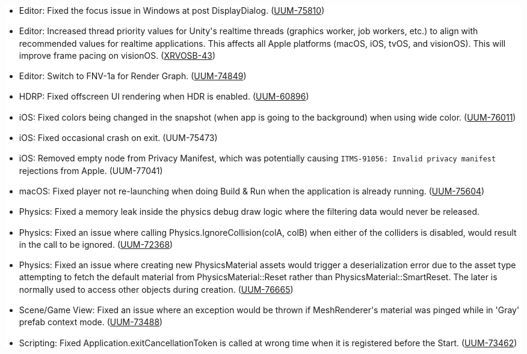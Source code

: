 - Editor: Fixed the focus issue in Windows at post DisplayDialog.
    ([UUM-75810](https://issuetracker.unity3d.com/issues/renaming-a-new-gameobject-fails-if-vcs-checks-out-the-prefab-being-edited))

- Editor: Increased thread priority values for Unity's realtime threads \(graphics worker, job workers, etc.\) to align with recommended values for realtime applications. This affects all Apple platforms \(macOS, iOS, tvOS, and visionOS\). This will improve frame pacing on visionOS.
    ([XRVOSB-43](https://issuetracker.unity3d.com/issues/avp-visionos-vision-pro-frame-jitters))

- Editor: Switch to FNV-1a for Render Graph.
    ([UUM-74849](https://issuetracker.unity3d.com/issues/a-wrong-compute-buffer-is-returned-in-a-render-pass-when-using-the-computebufferdesc-to-create-the-descriptors))

- HDRP: Fixed offscreen UI rendering when HDR is enabled.
    ([UUM-60896](https://issuetracker.unity3d.com/issues/game-window-turns-black-on-10-bit-4k-hdr-display-when-main-camera-doesnt-render-directly))

- iOS: Fixed colors being changed in the snapshot \(when app is going to the background\) when using wide color.
    ([UUM-76011](https://issuetracker.unity3d.com/issues/ios-screen-tint-in-the-player-when-screen-recording-screen-mirroring-or-minimising-the-player-and-using-displayp3-color-gamut-and-linear-color))

- iOS: Fixed occasional crash on exit.
    (UUM-75473)

- iOS: Removed empty node from Privacy Manifest, which was potentially causing `ITMS-91056: Invalid privacy manifest` rejections from Apple.
    (UUM-77041)

- macOS: Fixed player not re-launching when doing Build &amp; Run when the application is already running.
    ([UUM-75604](https://issuetracker.unity3d.com/issues/macos-player-doesnt-relaunch-when-doing-build-and-run-few-times-in-a-row-without-closing-player))

- Physics: Fixed a memory leak inside the physics debug draw logic where the filtering data would never be released.

- Physics: Fixed an issue where calling Physics.IgnoreCollision\(colA, colB\) when either of the colliders is disabled, would result in the call to be ignored.
    ([UUM-72368](https://issuetracker.unity3d.com/issues/physics-dot-ignorecollision-method-does-not-work-when-used-on-a-disabled-gameobject))

- Physics: Fixed an issue where creating new PhysicsMaterial assets would trigger a deserialization error due to the asset type attempting to fetch the default material from PhysicsMaterial::Reset rather than PhysicsMaterial::SmartReset. The later is normally used to access other objects during creation.
    ([UUM-76665](https://issuetracker.unity3d.com/issues/recursive-serialization-is-not-supported-error-is-shown-when-using-a-missing-default-physics-material))

- Scene/Game View: Fixed an issue where an exception would be thrown if MeshRenderer's material was pinged while in 'Gray' prefab context mode.
    ([UUM-73488](https://issuetracker.unity3d.com/issues/scene-view-texture-is-null-errors-are-thrown-when-a-prefab-is-open-in-gray-context-and-mesh-renderer-material-is-clicked))

- Scripting: Fixed Application.exitCancellationToken is called at wrong time when it is registered before the Start.
    ([UUM-73462](https://issuetracker.unity3d.com/issues/application-dot-exitcancellationtoken-is-called-at-the-wrong-time-when-they-are-registered-before-the-start-method))
